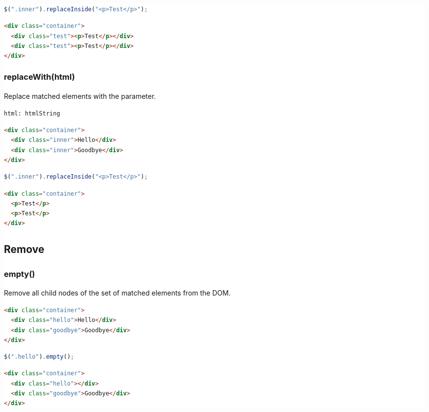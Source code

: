 ```js
$(".inner").replaceInside("<p>Test</p>");
```

```html
<div class="container">
  <div class="test"><p>Test</p></div>
  <div class="test"><p>Test</p></div>
</div>
```

### replaceWith(html)

Replace matched elements with the parameter.

    html: htmlString

```html
<div class="container">
  <div class="inner">Hello</div>
  <div class="inner">Goodbye</div>
</div>
```

```js
$(".inner").replaceInside("<p>Test</p>");
```

```html
<div class="container">
  <p>Test</p>
  <p>Test</p>
</div>
```

## Remove

### empty()

Remove all child nodes of the set of matched elements from the DOM.

```html
<div class="container">
  <div class="hello">Hello</div>
  <div class="goodbye">Goodbye</div>
</div>
```

```js
$(".hello").empty();
```

```html
<div class="container">
  <div class="hello"></div>
  <div class="goodbye">Goodbye</div>
</div>
```

